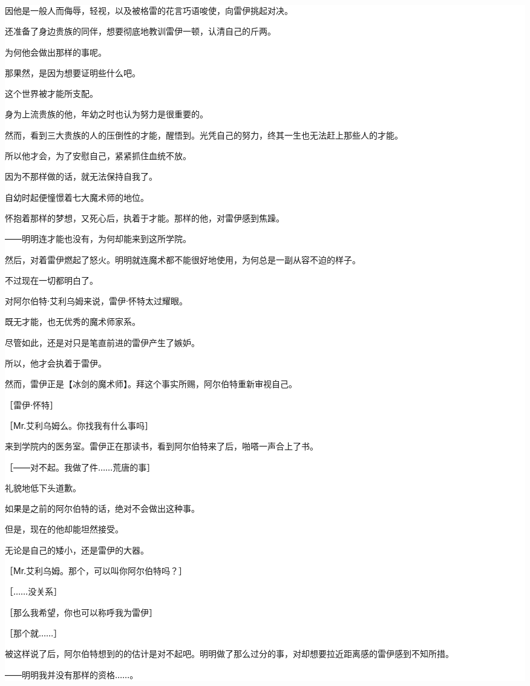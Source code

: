 因他是一般人而侮辱，轻视，以及被格雷的花言巧语唆使，向雷伊挑起对决。

还准备了身边贵族的同伴，想要彻底地教训雷伊一顿，认清自己的斤两。

为何他会做出那样的事呢。

那果然，是因为想要证明些什么吧。

这个世界被才能所支配。

身为上流贵族的他，年幼之时也认为努力是很重要的。

然而，看到三大贵族的人的压倒性的才能，醒悟到。光凭自己的努力，终其一生也无法赶上那些人的才能。

所以他才会，为了安慰自己，紧紧抓住血统不放。

因为不那样做的话，就无法保持自我了。

自幼时起便憧憬着七大魔术师的地位。

怀抱着那样的梦想，又死心后，执着于才能。那样的他，对雷伊感到焦躁。

——明明连才能也没有，为何却能来到这所学院。

然后，对着雷伊燃起了怒火。明明就连魔术都不能很好地使用，为何总是一副从容不迫的样子。

不过现在一切都明白了。

对阿尔伯特·艾利乌姆来说，雷伊·怀特太过耀眼。

既无才能，也无优秀的魔术师家系。

尽管如此，还是对只是笔直前进的雷伊产生了嫉妒。

所以，他才会执着于雷伊。

然而，雷伊正是【冰剑的魔术师】。拜这个事实所赐，阿尔伯特重新审视自己。

［雷伊·怀特］

［Mr.艾利乌姆么。你找我有什么事吗］

来到学院内的医务室。雷伊正在那读书，看到阿尔伯特来了后，啪嗒一声合上了书。

［——对不起。我做了件……荒唐的事］

礼貌地低下头道歉。

如果是之前的阿尔伯特的话，绝对不会做出这种事。

但是，现在的他却能坦然接受。

无论是自己的矮小，还是雷伊的大器。

［Mr.艾利乌姆。那个，可以叫你阿尔伯特吗？］

［……没关系］

［那么我希望，你也可以称呼我为雷伊］

［那个就……］

被这样说了后，阿尔伯特想到的的估计是对不起吧。明明做了那么过分的事，对却想要拉近距离感的雷伊感到不知所措。

——明明我并没有那样的资格……。
